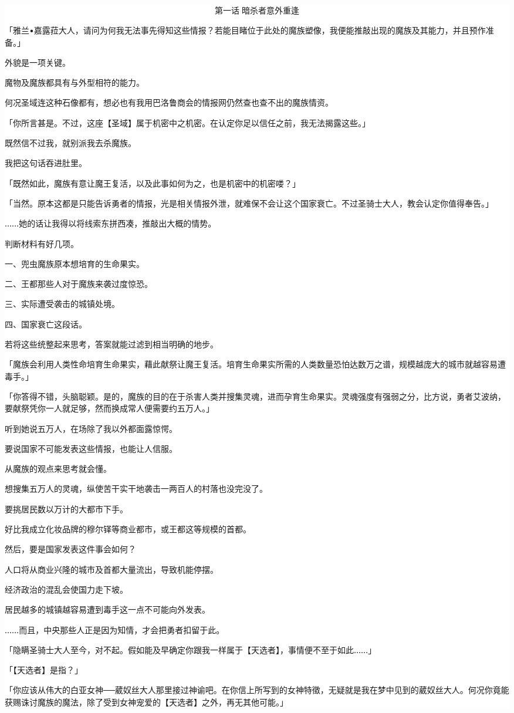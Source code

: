 <p align="center">第一话 暗杀者意外重逢</p>

「雅兰•嘉露菈大人，请问为何我无法事先得知这些情报？若能目睹位于此处的魔族塑像，我便能推敲出现的魔族及其能力，并且预作准备。」

外貌是一项关键。

魔物及魔族都具有与外型相符的能力。

何况圣域连这种石像都有，想必也有我用巴洛鲁商会的情报网仍然查也查不出的魔族情资。

「你所言甚是。不过，这座【圣域】属于机密中之机密。在认定你足以信任之前，我无法揭露这些。」

既然信不过我，就别派我去杀魔族。

我把这句话吞进肚里。

「既然如此，魔族有意让魔王复活，以及此事如何为之，也是机密中的机密喽？」

「当然。原本这都是只能告诉勇者的情报，光是相关情报外泄，就难保不会让这个国家衰亡。不过圣骑士大人，教会认定你值得奉告。」

……她的话让我得以将线索东拼西凑，推敲出大概的情势。

判断材料有好几项。

一、兜虫魔族原本想培育的生命果实。

二、王都那些人对于魔族来袭过度惊恐。

三、实际遭受袭击的城镇处境。

四、国家衰亡这段话。

若将这些统整起来思考，答案就能过滤到相当明确的地步。

「魔族会利用人类性命培育生命果实，藉此献祭让魔王复活。培育生命果实所需的人类数量恐怕达数万之谱，规模越庞大的城市就越容易遭毒手。」

「你答得不错，头脑聪颖。是的，魔族的目的在于杀害人类并搜集灵魂，进而孕育生命果实。灵魂强度有强弱之分，比方说，勇者艾波纳，要献祭凭你一人就足够，然而换成常人便需要约五万人。」

听到她说五万人，在场除了我以外都面露惊愕。

要说国家不可能发表这些情报，也能让人信服。

从魔族的观点来思考就会懂。

想搜集五万人的灵魂，纵使苦干实干地袭击一两百人的村落也没完没了。

要挑居民数以万计的大都市下手。

好比我成立化妆品牌的穆尔铎等商业都市，或王都这等规模的首都。

然后，要是国家发表这件事会如何？

人口将从商业兴隆的城市及首都大量流出，导致机能停摆。

经济政治的混乱会使国力走下坡。

居民越多的城镇越容易遭到毒手这一点不可能向外发表。

……而且，中央那些人正是因为知情，才会把勇者扣留于此。

「隐瞒圣骑士大人至今，对不起。假如能及早确定你跟我一样属于【天选者】，事情便不至于如此……」

「【天选者】是指？」

「你应该从伟大的白亚女神──葳奴丝大人那里接过神谕吧。在你信上所写到的女神特徵，无疑就是我在梦中见到的葳奴丝大人。何况你竟能获赐诛讨魔族的魔法，除了受到女神宠爱的【天选者】之外，再无其他可能。」
